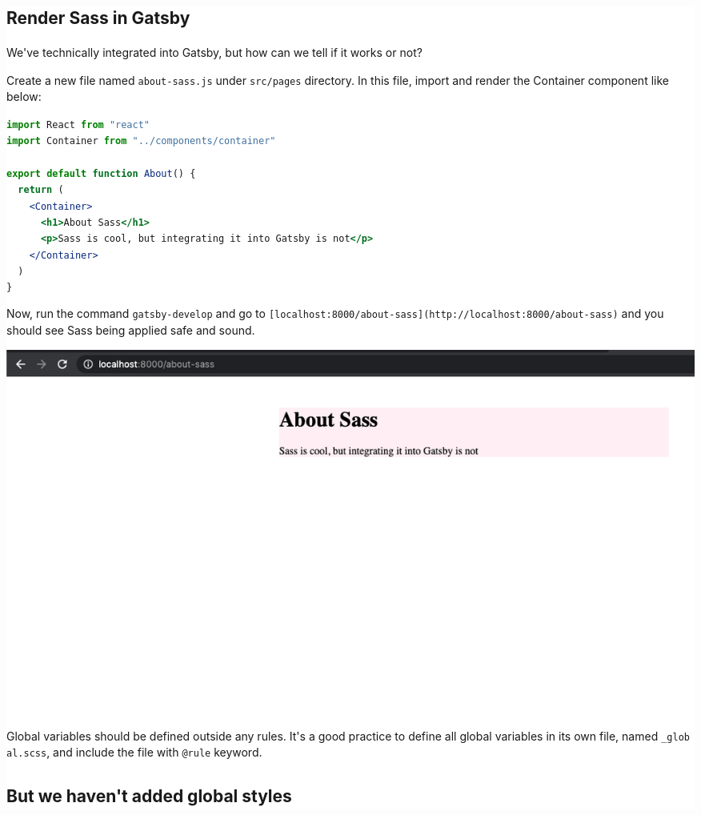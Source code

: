 ## Render Sass in Gatsby

We've technically integrated into Gatsby, but how can we tell if it works or not?

Create a new file named `about-sass.js` under `src/pages` directory. In this file, import and render the Container component like below:

```jsx
import React from "react"
import Container from "../components/container"

export default function About() {
  return (
    <Container>
      <h1>About Sass</h1>
      <p>Sass is cool, but integrating it into Gatsby is not</p>
    </Container>
  )
}
```

Now, run the command `gatsby-develop` and go to `[localhost:8000/about-sass](http://localhost:8000/about-sass)` and you should see Sass being applied safe and sound.

![integrate-sass-with-gatsby](./integrate-sass-with-gatsby.png)

Global variables should be defined outside any rules. It's a good practice to define all global variables in its own file, named `_global.scss`, and include the file with `@rule` keyword.

## But we haven't added global styles
